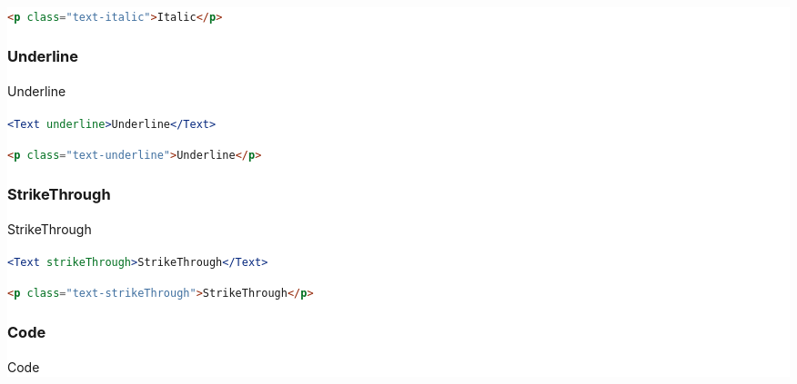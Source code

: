```html
<p class="text-italic">Italic</p>
```
  </TabItem>
</Tabs>

### Underline

<div class="docs_block">
  <Text underline>Underline</Text>
</div>

<Tabs groupId="package" queryString>
  <TabItem value="react" label="React">

```jsx
<Text underline>Underline</Text>
```
  </TabItem>
  <TabItem value="css" label="CSS">

```html
<p class="text-underline">Underline</p>
```
  </TabItem>
</Tabs>

### StrikeThrough

<div class="docs_block">
  <Text strikeThrough>StrikeThrough</Text>
</div>

<Tabs groupId="package" queryString>
  <TabItem value="react" label="React">

```jsx
<Text strikeThrough>StrikeThrough</Text>
```
  </TabItem>
  <TabItem value="css" label="CSS">

```html
<p class="text-strikeThrough">StrikeThrough</p>
```
  </TabItem>
</Tabs>

### Code

<div class="docs_block">
  <Text code>Code</Text>
</div>

<Tabs groupId="package" queryString>
  <TabItem value="react" label="React">
